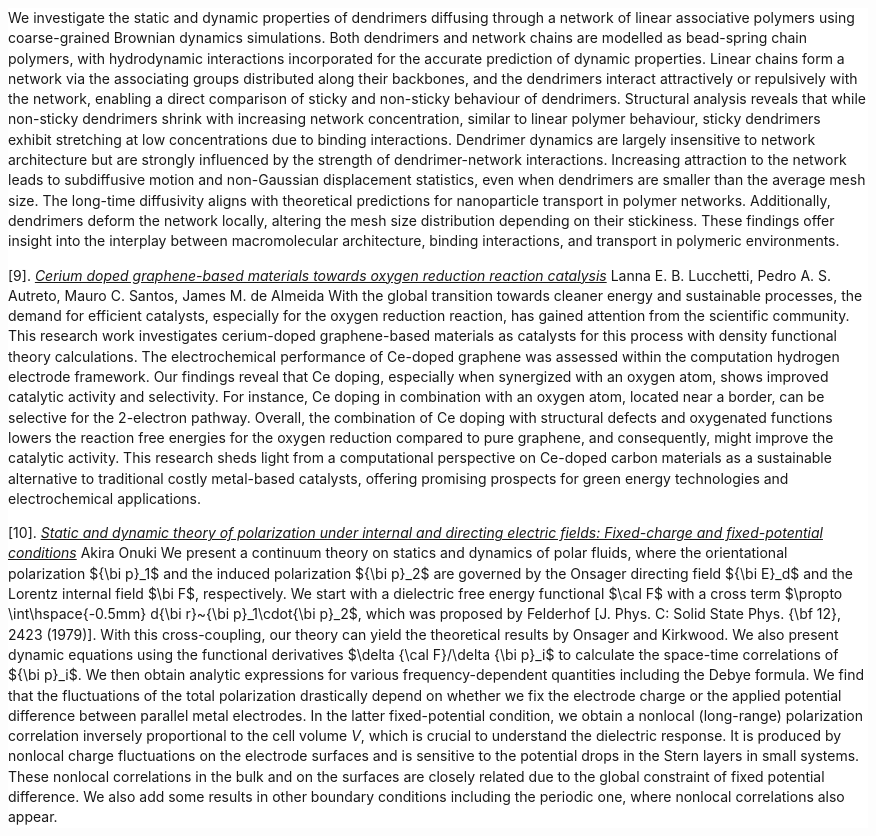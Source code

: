 We investigate the static and dynamic properties of dendrimers diffusing through a network of linear associative polymers using coarse-grained Brownian dynamics simulations. Both dendrimers and network chains are modelled as bead-spring chain polymers, with hydrodynamic interactions incorporated for the accurate prediction of dynamic properties. Linear chains form a network via the associating groups distributed along their backbones, and the dendrimers interact attractively or repulsively with the network, enabling a direct comparison of sticky and non-sticky behaviour of dendrimers. Structural analysis reveals that while non-sticky dendrimers shrink with increasing network concentration, similar to linear polymer behaviour, sticky dendrimers exhibit stretching at low concentrations due to binding interactions. Dendrimer dynamics are largely insensitive to network architecture but are strongly influenced by the strength of dendrimer-network interactions. Increasing attraction to the network leads to subdiffusive motion and non-Gaussian displacement statistics, even when dendrimers are smaller than the average mesh size. The long-time diffusivity aligns with theoretical predictions for nanoparticle transport in polymer networks. Additionally, dendrimers deform the network locally, altering the mesh size distribution depending on their stickiness. These findings offer insight into the interplay between macromolecular architecture, binding interactions, and transport in polymeric environments.

[9]. [*Cerium doped graphene-based materials towards oxygen reduction reaction catalysis*](https://arxiv.org/abs/2505.05695 "Cerium doped graphene-based materials towards oxygen reduction reaction catalysis")
Lanna E. B. Lucchetti, Pedro A. S. Autreto, Mauro C. Santos, James M. de Almeida
With the global transition towards cleaner energy and sustainable processes, the demand for efficient catalysts, especially for the oxygen reduction reaction, has gained attention from the scientific community. This research work investigates cerium-doped graphene-based materials as catalysts for this process with density functional theory calculations. The electrochemical performance of Ce-doped graphene was assessed within the computation hydrogen electrode framework. Our findings reveal that Ce doping, especially when synergized with an oxygen atom, shows improved catalytic activity and selectivity. For instance, Ce doping in combination with an oxygen atom, located near a border, can be selective for the 2-electron pathway. Overall, the combination of Ce doping with structural defects and oxygenated functions lowers the reaction free energies for the oxygen reduction compared to pure graphene, and consequently, might improve the catalytic activity. This research sheds light from a computational perspective on Ce-doped carbon materials as a sustainable alternative to traditional costly metal-based catalysts, offering promising prospects for green energy technologies and electrochemical applications.

[10]. [*Static and dynamic theory of polarization under internal and directing electric fields: Fixed-charge and fixed-potential conditions*](https://arxiv.org/abs/2505.05739 "Static and dynamic theory of polarization under internal and directing electric fields: Fixed-charge and fixed-potential conditions")
Akira Onuki
We present a continuum theory on statics and dynamics of polar fluids, where the orientational polarization ${\bi p}_1$ and the induced polarization ${\bi p}_2$ are governed by
  the Onsager directing field ${\bi E}_d$ and the Lorentz internal field $\bi F$, respectively. We start with a dielectric free energy functional $\cal F$ with a cross term $\propto \int\hspace{-0.5mm} d{\bi r}~{\bi p}_1\cdot{\bi p}_2$, which was proposed by
  Felderhof $[$J. Phys. C: Solid State Phys. {\bf 12}, 2423 (1979)$]$. With this cross-coupling, our theory can
  yield the theoretical results by Onsager and Kirkwood.
  We also present dynamic equations
  using the functional derivatives $\delta {\cal F}/\delta {\bi p}_i$ to calculate the space-time correlations of ${\bi p}_i$. We then obtain analytic expressions for
  various frequency-dependent quantities including the Debye formula. We find that the fluctuations of the total polarization drastically depend on whether we fix the electrode charge or the applied potential difference between parallel metal electrodes.
  In the latter fixed-potential condition, we obtain a nonlocal (long-range) polarization correlation
  inversely proportional to the cell volume $V$, which
  is crucial to understand the dielectric response. It is produced by nonlocal charge fluctuations on the electrode surfaces and
  is sensitive to the potential drops in the Stern layers in small systems. These nonlocal correlations in the bulk and on the surfaces are closely related due to the global constraint of fixed potential difference. We also add some results in other boundary conditions including the periodic one, where nonlocal correlations also appear.
